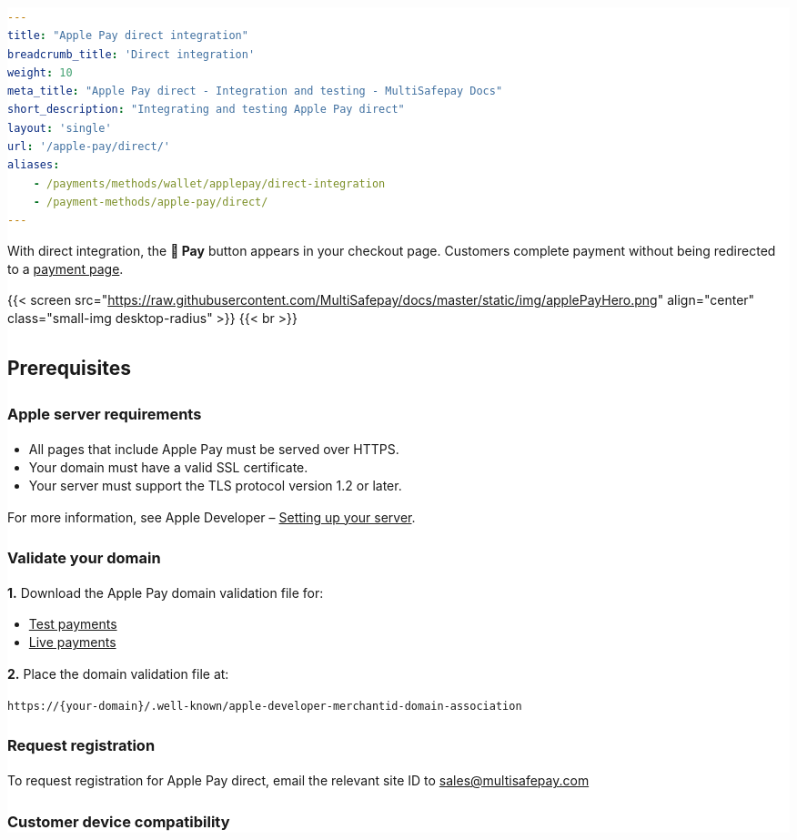 ```yaml
---
title: "Apple Pay direct integration"
breadcrumb_title: 'Direct integration'
weight: 10
meta_title: "Apple Pay direct - Integration and testing - MultiSafepay Docs"
short_description: "Integrating and testing Apple Pay direct"
layout: 'single'
url: '/apple-pay/direct/'
aliases:
    - /payments/methods/wallet/applepay/direct-integration
    - /payment-methods/apple-pay/direct/
---
```


With direct integration, the ** Pay** button appears in your checkout page. Customers complete payment without being redirected to a [payment page](/payment-pages/).

{{< screen src="https://raw.githubusercontent.com/MultiSafepay/docs/master/static/img/applePayHero.png" align="center" class="small-img desktop-radius" >}}
{{< br >}}

## Prerequisites

### Apple server requirements

- All pages that include Apple Pay must be served over HTTPS.
- Your domain must have a valid SSL certificate.
- Your server must support the TLS protocol version 1.2 or later.

For more information, see Apple Developer – [Setting up your server](https://developer.apple.com/documentation/apple_pay_on_the_web/setting_up_your_server).

### Validate your domain

**1.** Download the Apple Pay domain validation file for:

- [Test payments](https://testmedia.multisafepay.com/.well-known/test/apple-developer-merchantid-domain-association)
- [Live payments](https://media.multisafepay.com/.well-known/apple-developer-merchantid-domain-association)

**2.** Place the domain validation file at:
```
https://{your-domain}/.well-known/apple-developer-merchantid-domain-association
```
### Request registration 

To request registration for Apple Pay direct, email the relevant site ID to <sales@multisafepay.com>

### Customer device compatibility
